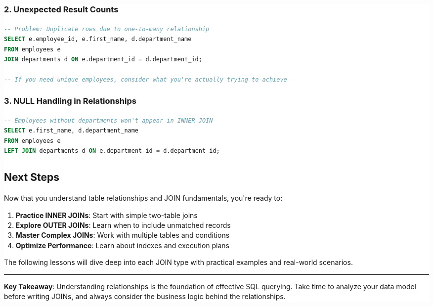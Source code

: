 ### 2. Unexpected Result Counts

```sql
-- Problem: Duplicate rows due to one-to-many relationship
SELECT e.employee_id, e.first_name, d.department_name
FROM employees e
JOIN departments d ON e.department_id = d.department_id;

-- If you need unique employees, consider what you're actually trying to achieve
```

### 3. NULL Handling in Relationships

```sql
-- Employees without departments won't appear in INNER JOIN
SELECT e.first_name, d.department_name
FROM employees e
LEFT JOIN departments d ON e.department_id = d.department_id;
```

## Next Steps

Now that you understand table relationships and JOIN fundamentals, you're ready to:

1. **Practice INNER JOINs**: Start with simple two-table joins
2. **Explore OUTER JOINs**: Learn when to include unmatched records
3. **Master Complex JOINs**: Work with multiple tables and conditions
4. **Optimize Performance**: Learn about indexes and execution plans

The following lessons will dive deep into each JOIN type with practical examples and real-world scenarios.

---

**Key Takeaway**: Understanding relationships is the foundation of effective SQL querying. Take time to analyze your data model before writing JOINs, and always consider the business logic behind the relationships.
